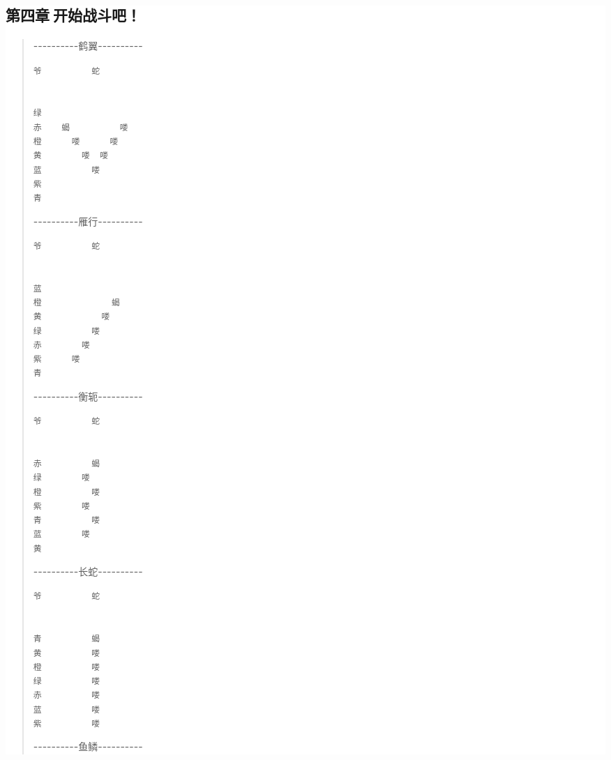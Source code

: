 ## 第四章 开始战斗吧！

> ----------鹤翼----------
> 
>     爷          蛇      
>                         
>                         
>     绿                  
>     赤    蝎          喽
>     橙      喽      喽  
>     黄        喽  喽    
>     蓝          喽      
>     紫                  
>     青                  
>                         
>                         
> 
> ----------雁行----------
> 
>     爷          蛇      
>                         
>                         
>     蓝                  
>     橙              蝎  
>     黄            喽    
>     绿          喽      
>     赤        喽        
>     紫      喽          
>     青                  
>                         
>                         
> 
> ----------衡轭----------
> 
>     爷          蛇      
>                         
>                         
>     赤          蝎      
>     绿        喽        
>     橙          喽      
>     紫        喽        
>     青          喽      
>     蓝        喽        
>     黄                  
>                         
>                         
> 
> ----------长蛇----------
> 
>     爷          蛇      
>                         
>                         
>     青          蝎      
>     黄          喽      
>     橙          喽      
>     绿          喽      
>     赤          喽      
>     蓝          喽      
>     紫          喽      
>                         
>                         
> 
> ----------鱼鳞----------
